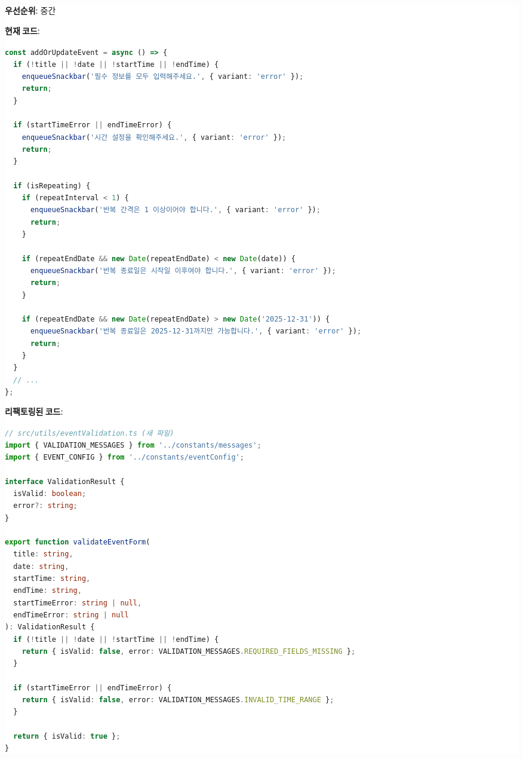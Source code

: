 **우선순위**: 중간

**현재 코드**:

```typescript
const addOrUpdateEvent = async () => {
  if (!title || !date || !startTime || !endTime) {
    enqueueSnackbar('필수 정보를 모두 입력해주세요.', { variant: 'error' });
    return;
  }

  if (startTimeError || endTimeError) {
    enqueueSnackbar('시간 설정을 확인해주세요.', { variant: 'error' });
    return;
  }

  if (isRepeating) {
    if (repeatInterval < 1) {
      enqueueSnackbar('반복 간격은 1 이상이어야 합니다.', { variant: 'error' });
      return;
    }

    if (repeatEndDate && new Date(repeatEndDate) < new Date(date)) {
      enqueueSnackbar('반복 종료일은 시작일 이후여야 합니다.', { variant: 'error' });
      return;
    }

    if (repeatEndDate && new Date(repeatEndDate) > new Date('2025-12-31')) {
      enqueueSnackbar('반복 종료일은 2025-12-31까지만 가능합니다.', { variant: 'error' });
      return;
    }
  }
  // ...
};
```

**리팩토링된 코드**:

```typescript
// src/utils/eventValidation.ts (새 파일)
import { VALIDATION_MESSAGES } from '../constants/messages';
import { EVENT_CONFIG } from '../constants/eventConfig';

interface ValidationResult {
  isValid: boolean;
  error?: string;
}

export function validateEventForm(
  title: string,
  date: string,
  startTime: string,
  endTime: string,
  startTimeError: string | null,
  endTimeError: string | null
): ValidationResult {
  if (!title || !date || !startTime || !endTime) {
    return { isValid: false, error: VALIDATION_MESSAGES.REQUIRED_FIELDS_MISSING };
  }

  if (startTimeError || endTimeError) {
    return { isValid: false, error: VALIDATION_MESSAGES.INVALID_TIME_RANGE };
  }

  return { isValid: true };
}
```
